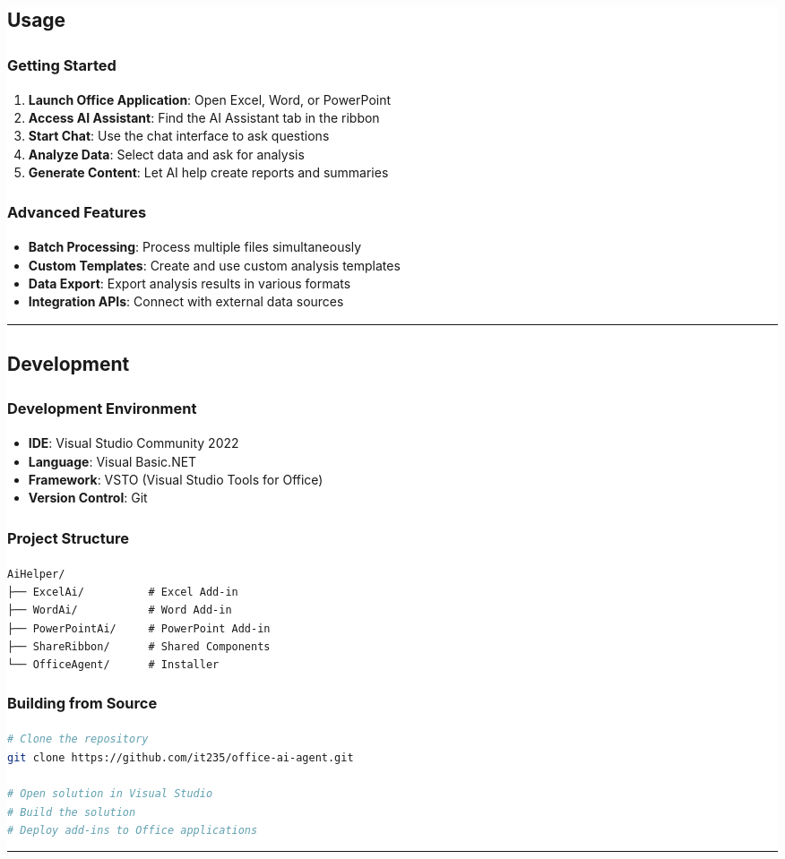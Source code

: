 ## Usage

### Getting Started

1. **Launch Office Application**: Open Excel, Word, or PowerPoint
2. **Access AI Assistant**: Find the AI Assistant tab in the ribbon
3. **Start Chat**: Use the chat interface to ask questions
4. **Analyze Data**: Select data and ask for analysis
5. **Generate Content**: Let AI help create reports and summaries

### Advanced Features

- **Batch Processing**: Process multiple files simultaneously
- **Custom Templates**: Create and use custom analysis templates
- **Data Export**: Export analysis results in various formats
- **Integration APIs**: Connect with external data sources

---

## Development

### Development Environment

- **IDE**: Visual Studio Community 2022
- **Language**: Visual Basic.NET
- **Framework**: VSTO (Visual Studio Tools for Office)
- **Version Control**: Git

### Project Structure

```
AiHelper/
├── ExcelAi/          # Excel Add-in
├── WordAi/           # Word Add-in
├── PowerPointAi/     # PowerPoint Add-in
├── ShareRibbon/      # Shared Components
└── OfficeAgent/      # Installer
```

### Building from Source

```bash
# Clone the repository
git clone https://github.com/it235/office-ai-agent.git

# Open solution in Visual Studio
# Build the solution
# Deploy add-ins to Office applications
```

---
